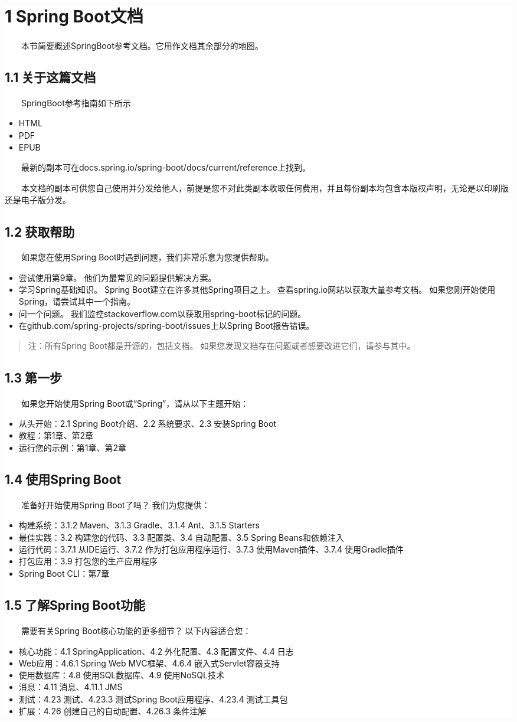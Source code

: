 # **1 Spring Boot文档**

&emsp;&emsp;本节简要概述SpringBoot参考文档。它用作文档其余部分的地图。

## **1.1 关于这篇文档**

&emsp;&emsp;SpringBoot参考指南如下所示

- HTML
- PDF
- EPUB

&emsp;&emsp;最新的副本可在docs.spring.io/spring-boot/docs/current/reference上找到。

&emsp;&emsp;本文档的副本可供您自己使用并分发给他人，前提是您不对此类副本收取任何费用，并且每份副本均包含本版权声明，无论是以印刷版还是电子版分发。

## **1.2 获取帮助**

&emsp;&emsp;如果您在使用Spring Boot时遇到问题，我们非常乐意为您提供帮助。

- 尝试使用第9章。 他们为最常见的问题提供解决方案。
- 学习Spring基础知识。 Spring Boot建立在许多其他Spring项目之上。 查看spring.io网站以获取大量参考文档。 如果您刚开始使用Spring，请尝试其中一个指南。
- 问一个问题。 我们监控stackoverflow.com以获取用spring-boot标记的问题。
- 在github.com/spring-projects/spring-boot/issues上以Spring Boot报告错误。

>注：所有Spring Boot都是开源的，包括文档。 如果您发现文档存在问题或者想要改进它们，请参与其中。

## **1.3 第一步**

&emsp;&emsp;如果您开始使用Spring Boot或“Spring”，请从以下主题开始：

- 从头开始：2.1 Spring Boot介绍、2.2 系统要求、2.3 安装Spring Boot
- 教程：第1章、第2章
- 运行您的示例：第1章、第2章


## **1.4 使用Spring Boot**

&emsp;&emsp;准备好开始使用Spring Boot了吗？ 我们为您提供：

- 构建系统：3.1.2 Maven、3.1.3 Gradle、3.1.4 Ant、3.1.5 Starters
- 最佳实践：3.2 构建您的代码、3.3 配置类、3.4 自动配置、3.5 Spring Beans和依赖注入
- 运行代码：3.7.1 从IDE运行、3.7.2 作为打包应用程序运行、3.7.3 使用Maven插件、3.7.4 使用Gradle插件
- 打包应用：3.9 打包您的生产应用程序
- Spring Boot CLI：第7章


## **1.5 了解Spring Boot功能**

&emsp;&emsp;需要有关Spring Boot核心功能的更多细节？ 以下内容适合您：

- 核心功能：4.1 SpringApplication、4.2 外化配置、4.3 配置文件、4.4 日志
- Web应用：4.6.1 Spring Web MVC框架、4.6.4 嵌入式Servlet容器支持
- 使用数据库：4.8 使用SQL数据库、4.9 使用NoSQL技术
- 消息：4.11 消息、4.11.1 JMS
- 测试：4.23 测试、4.23.3 测试Spring Boot应用程序、4.23.4 测试工具包
- 扩展：4.26 创建自己的自动配置、4.26.3 条件注解
